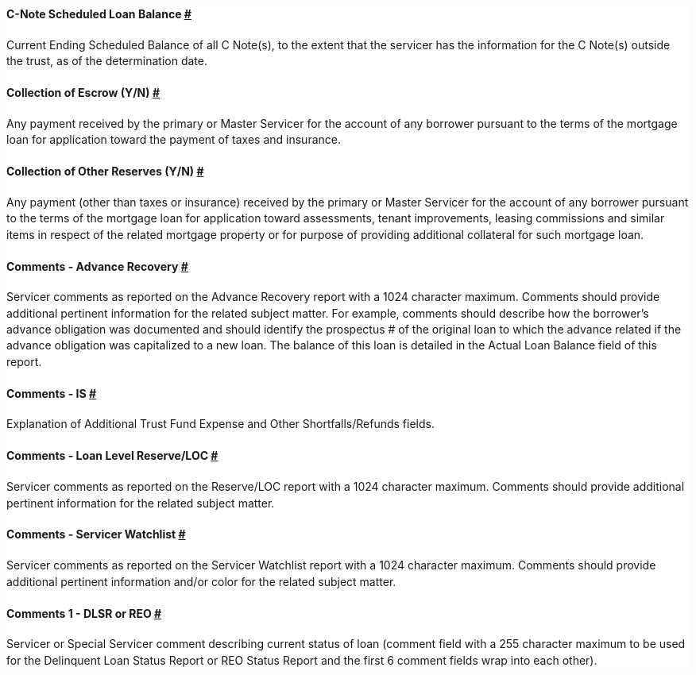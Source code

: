 #### C-Note Scheduled Loan Balance <a name="C-Note Scheduled Loan Balance" href="#C-Note_Scheduled_Loan_Balance">#</a>

Current Ending Scheduled Balance of all C Note(s), to the extent that the servicer has the information for the C Note(s) outside the trust, as of the determination date.

#### Collection of Escrow (Y/N) <a name="Collection of Escrow (Y/N)" href="#Collection_of_Escrow_(Y/N)">#</a>

Any payment received by the primary or Master Servicer for the account of any borrower pursuant to the terms of the mortgage loan for application toward the payment of taxes and insurance.

#### Collection of Other Reserves (Y/N) <a name="Collection of Other Reserves (Y/N)" href="#Collection_of_Other_Reserves_(Y/N)">#</a>

Any payment (other than taxes or insurance) received by the primary or Master Servicer for the account of any borrower pursuant to the terms of the mortgage loan for application toward assessments, tenant improvements, leasing commissions and similar items in respect of the related mortgage property or for purpose of providing additional collateral for such mortgage loan.

#### Comments - Advance Recovery <a name="Comments - Advance Recovery" href="#Comments_-_Advance_Recovery">#</a>

Servicer comments as reported on the Advance Recovery report with a 1024 character maximum.  Comments should provide additional pertinent information for the related subject matter.  For example, comments should describe how the borrower’s advance obligation was documented and should identify the prospectus # of the original loan to which the advance related if the advance obligation was capitalized to a new loan.  The balance of this loan is detailed in the Actual Loan Balance field of this report.

#### Comments - IS <a name="Comments - IS" href="#Comments_-_IS">#</a>

Explanation of Additional Trust Fund Expense and Other Shortfalls/Refunds fields.

#### Comments - Loan Level Reserve/LOC <a name="Comments - Loan Level Reserve/LOC" href="#Comments_-_Loan_Level_Reserve/LOC">#</a>

Servicer comments as reported on the Reserve/LOC report with a 1024 character maximum.  Comments should provide additional pertinent information for the related subject matter.

#### Comments - Servicer Watchlist <a name="Comments - Servicer Watchlist" href="#Comments_-_Servicer_Watchlist">#</a>

Servicer comments as reported on the Servicer Watchlist report with a 1024 character maximum.  Comments should provide additional pertinent information and/or color for the related subject matter.

#### Comments 1 - DLSR or REO <a name="Comments 1 - DLSR or REO" href="#Comments_1_-_DLSR_or_REO">#</a>

Servicer or Special Servicer comment describing current status of loan (comment field with a 255 character maximum to be used for the Delinquent Loan Status Report or REO Status Report and the first 6 comment fields wrap into each other).
